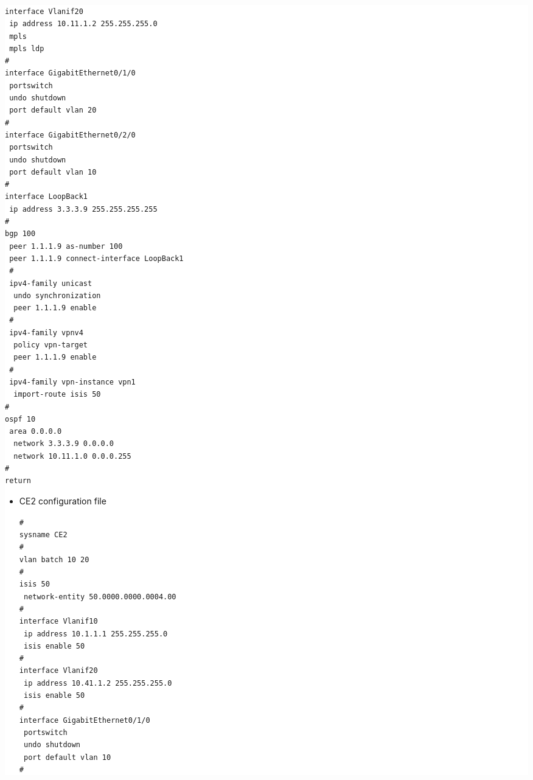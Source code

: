   ```
  interface Vlanif20
   ip address 10.11.1.2 255.255.255.0
   mpls
   mpls ldp
  #
  interface GigabitEthernet0/1/0
   portswitch
   undo shutdown
   port default vlan 20
  #
  interface GigabitEthernet0/2/0
   portswitch
   undo shutdown
   port default vlan 10
  #
  interface LoopBack1
   ip address 3.3.3.9 255.255.255.255
  #
  bgp 100
   peer 1.1.1.9 as-number 100
   peer 1.1.1.9 connect-interface LoopBack1
   #
   ipv4-family unicast
    undo synchronization 
    peer 1.1.1.9 enable
   #
   ipv4-family vpnv4
    policy vpn-target
    peer 1.1.1.9 enable
   #
   ipv4-family vpn-instance vpn1
    import-route isis 50
  #
  ospf 10
   area 0.0.0.0
    network 3.3.3.9 0.0.0.0
    network 10.11.1.0 0.0.0.255
  #
  return
  ```
* CE2 configuration file
  
  ```
  #
  sysname CE2
  #
  vlan batch 10 20
  #
  isis 50
   network-entity 50.0000.0000.0004.00
  #
  interface Vlanif10
   ip address 10.1.1.1 255.255.255.0
   isis enable 50
  #
  interface Vlanif20
   ip address 10.41.1.2 255.255.255.0
   isis enable 50
  #
  interface GigabitEthernet0/1/0
   portswitch
   undo shutdown
   port default vlan 10
  #
  ```